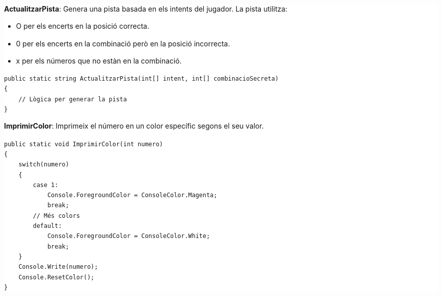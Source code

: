 **ActualitzarPista**: Genera una pista basada en els intents del jugador. La pista utilitza:

- O per els encerts en la posició correcta.

- 0 per els encerts en la combinació però en la posició incorrecta.

- x per els números que no estàn en la combinació.

````
public static string ActualitzarPista(int[] intent, int[] combinacioSecreta)
{
    // Lògica per generar la pista
}
````

**ImprimirColor**: Imprimeix el número en un color específic segons el seu valor.

````
public static void ImprimirColor(int numero)
{
    switch(numero)
    {
        case 1:
            Console.ForegroundColor = ConsoleColor.Magenta;
            break;
        // Més colors
        default:
            Console.ForegroundColor = ConsoleColor.White;
            break;
    }
    Console.Write(numero);
    Console.ResetColor();
}
````
